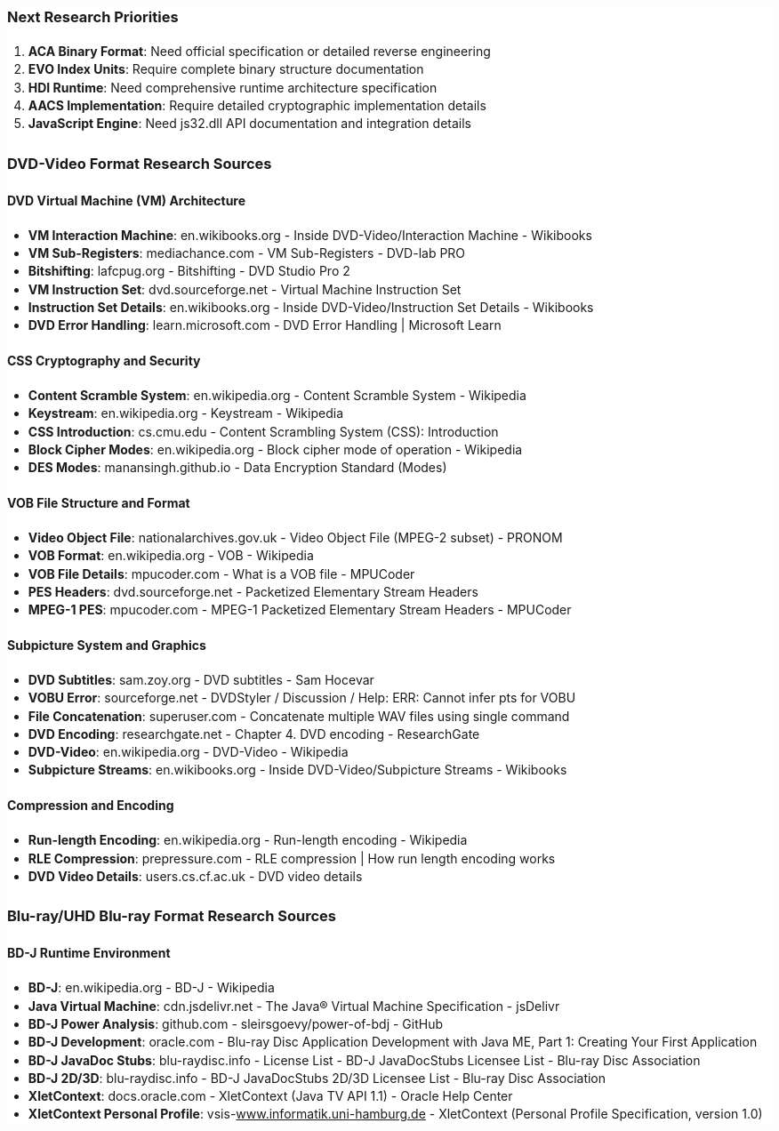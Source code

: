 
### **Next Research Priorities**

1. **ACA Binary Format**: Need official specification or detailed reverse engineering
2. **EVO Index Units**: Require complete binary structure documentation
3. **HDI Runtime**: Need comprehensive runtime architecture specification
4. **AACS Implementation**: Require detailed cryptographic implementation details
5. **JavaScript Engine**: Need js32.dll API documentation and integration details

### **DVD-Video Format Research Sources**

#### **DVD Virtual Machine (VM) Architecture**
- **VM Interaction Machine**: en.wikibooks.org - Inside DVD-Video/Interaction Machine - Wikibooks
- **VM Sub-Registers**: mediachance.com - VM Sub-Registers - DVD-lab PRO
- **Bitshifting**: lafcpug.org - Bitshifting - DVD Studio Pro 2
- **VM Instruction Set**: dvd.sourceforge.net - Virtual Machine Instruction Set
- **Instruction Set Details**: en.wikibooks.org - Inside DVD-Video/Instruction Set Details - Wikibooks
- **DVD Error Handling**: learn.microsoft.com - DVD Error Handling | Microsoft Learn

#### **CSS Cryptography and Security**
- **Content Scramble System**: en.wikipedia.org - Content Scramble System - Wikipedia
- **Keystream**: en.wikipedia.org - Keystream - Wikipedia
- **CSS Introduction**: cs.cmu.edu - Content Scrambling System (CSS): Introduction
- **Block Cipher Modes**: en.wikipedia.org - Block cipher mode of operation - Wikipedia
- **DES Modes**: manansingh.github.io - Data Encryption Standard (Modes)

#### **VOB File Structure and Format**
- **Video Object File**: nationalarchives.gov.uk - Video Object File (MPEG-2 subset) - PRONOM
- **VOB Format**: en.wikipedia.org - VOB - Wikipedia
- **VOB File Details**: mpucoder.com - What is a VOB file - MPUCoder
- **PES Headers**: dvd.sourceforge.net - Packetized Elementary Stream Headers
- **MPEG-1 PES**: mpucoder.com - MPEG-1 Packetized Elementary Stream Headers - MPUCoder

#### **Subpicture System and Graphics**
- **DVD Subtitles**: sam.zoy.org - DVD subtitles - Sam Hocevar
- **VOBU Error**: sourceforge.net - DVDStyler / Discussion / Help: ERR: Cannot infer pts for VOBU
- **File Concatenation**: superuser.com - Concatenate multiple WAV files using single command
- **DVD Encoding**: researchgate.net - Chapter 4. DVD encoding - ResearchGate
- **DVD-Video**: en.wikipedia.org - DVD-Video - Wikipedia
- **Subpicture Streams**: en.wikibooks.org - Inside DVD-Video/Subpicture Streams - Wikibooks

#### **Compression and Encoding**
- **Run-length Encoding**: en.wikipedia.org - Run-length encoding - Wikipedia
- **RLE Compression**: prepressure.com - RLE compression | How run length encoding works
- **DVD Video Details**: users.cs.cf.ac.uk - DVD video details

### **Blu-ray/UHD Blu-ray Format Research Sources**

#### **BD-J Runtime Environment**
- **BD-J**: en.wikipedia.org - BD-J - Wikipedia
- **Java Virtual Machine**: cdn.jsdelivr.net - The Java® Virtual Machine Specification - jsDelivr
- **BD-J Power Analysis**: github.com - sleirsgoevy/power-of-bdj - GitHub
- **BD-J Development**: oracle.com - Blu-ray Disc Application Development with Java ME, Part 1: Creating Your First Application
- **BD-J JavaDoc Stubs**: blu-raydisc.info - License List - BD-J JavaDocStubs Licensee List - Blu-ray Disc Association
- **BD-J 2D/3D**: blu-raydisc.info - BD-J JavaDocStubs 2D/3D Licensee List - Blu-ray Disc Association
- **XletContext**: docs.oracle.com - XletContext (Java TV API 1.1) - Oracle Help Center
- **XletContext Personal Profile**: vsis-www.informatik.uni-hamburg.de - XletContext (Personal Profile Specification, version 1.0)
